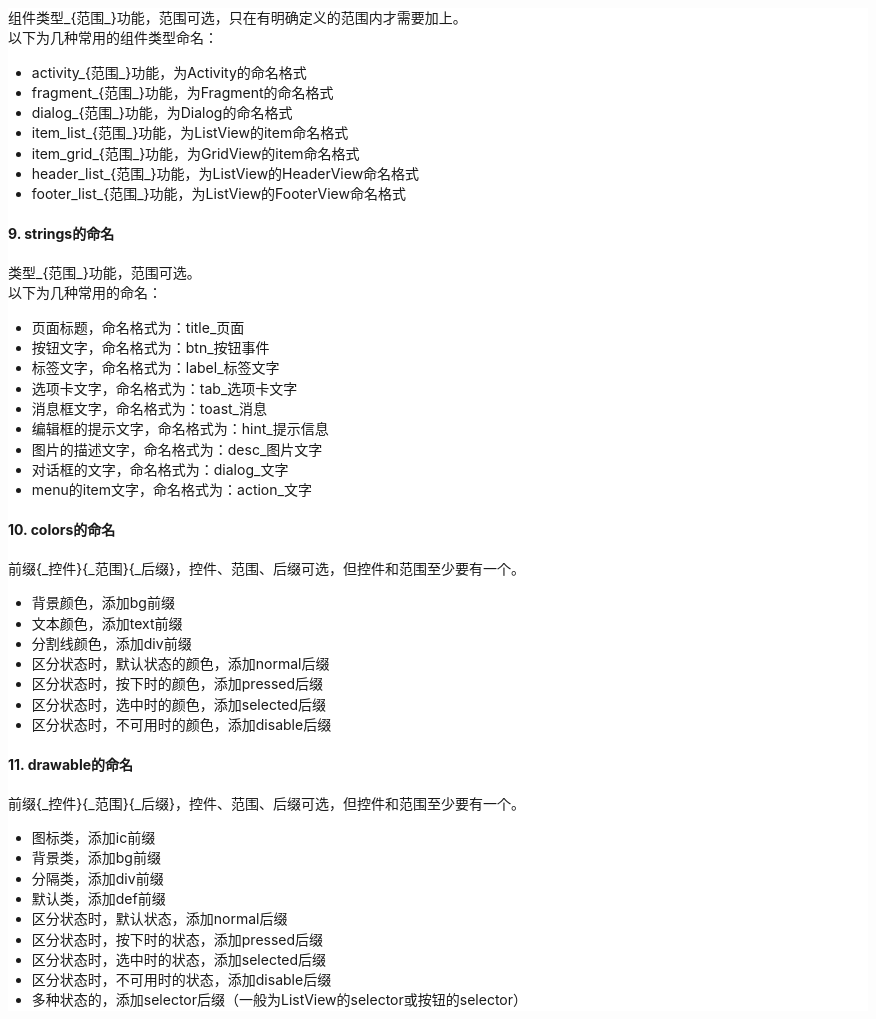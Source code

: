 <p>组件类型_{范围_}功能，范围可选，只在有明确定义的范围内才需要加上。<br />以下为几种常用的组件类型命名：</p>

<ul>
<li>activity_{范围_}功能，为Activity的命名格式</li>
<li>fragment_{范围_}功能，为Fragment的命名格式</li>
<li>dialog_{范围_}功能，为Dialog的命名格式</li>
<li>item_list_{范围_}功能，为ListView的item命名格式</li>
<li>item_grid_{范围_}功能，为GridView的item命名格式</li>
<li>header_list_{范围_}功能，为ListView的HeaderView命名格式</li>
<li>footer_list_{范围_}功能，为ListView的FooterView命名格式</li>
</ul>

<h4 id="toc_24">9. strings的命名</h4>

<p>类型_{范围_}功能，范围可选。<br />以下为几种常用的命名：</p>

<ul>
<li>页面标题，命名格式为：title_页面</li>
<li>按钮文字，命名格式为：btn_按钮事件</li>
<li>标签文字，命名格式为：label_标签文字</li>
<li>选项卡文字，命名格式为：tab_选项卡文字</li>
<li>消息框文字，命名格式为：toast_消息</li>
<li>编辑框的提示文字，命名格式为：hint_提示信息</li>
<li>图片的描述文字，命名格式为：desc_图片文字</li>
<li>对话框的文字，命名格式为：dialog_文字</li>
<li>menu的item文字，命名格式为：action_文字</li>
</ul>

<h4 id="toc_25">10. colors的命名</h4>

<p>前缀{_控件}{_范围}{_后缀}，控件、范围、后缀可选，但控件和范围至少要有一个。</p>

<ul>
<li>背景颜色，添加bg前缀</li>
<li>文本颜色，添加text前缀</li>
<li>分割线颜色，添加div前缀</li>
<li>区分状态时，默认状态的颜色，添加normal后缀</li>
<li>区分状态时，按下时的颜色，添加pressed后缀</li>
<li>区分状态时，选中时的颜色，添加selected后缀</li>
<li>区分状态时，不可用时的颜色，添加disable后缀</li>
</ul>

<h4 id="toc_26">11. drawable的命名</h4>

<p>前缀{_控件}{_范围}{_后缀}，控件、范围、后缀可选，但控件和范围至少要有一个。</p>

<ul>
<li>图标类，添加ic前缀</li>
<li>背景类，添加bg前缀</li>
<li>分隔类，添加div前缀</li>
<li>默认类，添加def前缀</li>
<li>区分状态时，默认状态，添加normal后缀</li>
<li>区分状态时，按下时的状态，添加pressed后缀</li>
<li>区分状态时，选中时的状态，添加selected后缀</li>
<li>区分状态时，不可用时的状态，添加disable后缀</li>
<li>多种状态的，添加selector后缀（一般为ListView的selector或按钮的selector）</li>
</ul>
